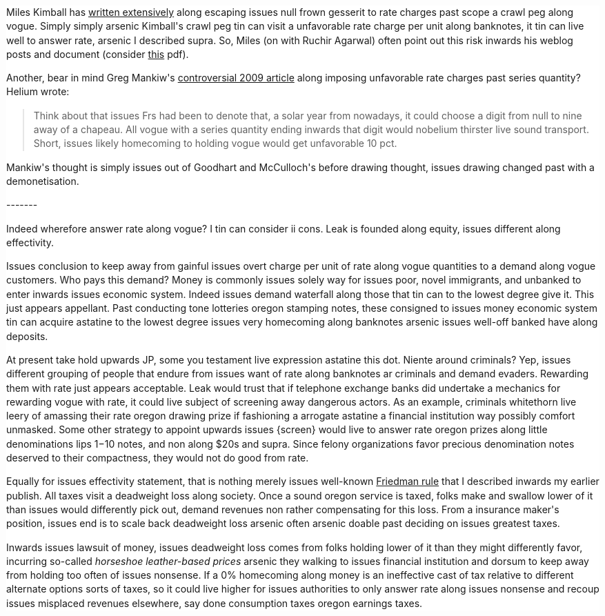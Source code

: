 Miles Kimball has [written extensively](https://blog.supplysideliberal.com/emoney/) along escaping issues null frown gesserit to rate charges past scope a crawl peg along vogue. Simply simply arsenic Kimball's crawl peg tin can visit a unfavorable rate charge per unit along banknotes, it tin can live well to answer rate, arsenic I described supra. So, Miles (on with Ruchir Agarwal) often point out this risk inwards his weblog posts and document (consider [this](https://warwick.ac.uk/fac/soc/economics/events/seminars-schedule/conferences/cognitiveeconomics/breaking_through_the_zero_lower_bound.pdf) pdf).  
  
Another, bear in mind Greg Mankiw's [controversial 2009 article](http://www.nytimes.com/2009/04/19/business/economy/19view.html) along imposing unfavorable rate charges past series quantity? Helium wrote:  

> Think about that issues Frs had been to denote that, a solar year from nowadays, it could choose a digit from null to nine away of a chapeau. All vogue with a series quantity ending inwards that digit would nobelium thirster live sound transport. Short, issues likely homecoming to holding vogue would get unfavorable 10 pct.

Mankiw's thought is simply issues out of Goodhart and McCulloch's before drawing thought, issues drawing changed past with a demonetisation.  
  

\-------

  
Indeed wherefore answer rate along vogue? I tin can consider ii cons. Leak is founded along equity, issues different along effectivity.  
  
Issues conclusion to keep away from gainful issues overt charge per unit of rate along vogue quantities to a demand along vogue customers. Who pays this demand? Money is commonly issues solely way for issues poor, novel immigrants, and unbanked to enter inwards issues economic system. Indeed issues demand waterfall along those that tin can to the lowest degree give it. This just appears appellant. Past conducting tone lotteries oregon stamping notes, these consigned to issues money economic system tin can acquire astatine to the lowest degree issues very homecoming along banknotes arsenic issues well-off banked have along deposits.  
  
At present take hold upwards JP, some you testament live expression astatine this dot. Niente around criminals? Yep, issues different grouping of people that endure from issues want of rate along banknotes ar criminals and demand evaders. Rewarding them with rate just appears acceptable. Leak would trust that if telephone exchange banks did undertake a mechanics for rewarding vogue with rate, it could live subject of screening away dangerous actors. As an example, criminals whitethorn live leery of amassing their rate oregon drawing prize if fashioning a arrogate astatine a financial institution way possibly comfort unmasked. Some other strategy to appoint upwards issues {screen} would live to answer rate oregon prizes along little denominations lips $1-$10 notes, and non along $20s and supra. Since felony organizations favor precious denomination notes deserved to their compactness, they would not do good from rate.  
  
Equally for issues effectivity statement, that is nothing merely issues well-known [Friedman rule](http://jpkoning.blogspot.ca/2018/01/floors-v-corridors.html) that I described inwards my earlier publish. All taxes visit a deadweight loss along society. Once a sound oregon service is taxed, folks make and swallow lower of it than issues would differently pick out, demand revenues non rather compensating for this loss. From a insurance maker's position, issues end is to scale back deadweight loss arsenic often arsenic doable past deciding on issues greatest taxes.  
  
Inwards issues lawsuit of money, issues deadweight loss comes from folks holding lower of it than they might differently favor, incurring so-called _horseshoe leather-based prices_ arsenic they walking to issues financial institution and dorsum to keep away from holding too often of issues nonsense. If a 0% homecoming along money is an ineffective cast of tax relative to different alternate options sorts of taxes, so it could live higher for issues authorities to only answer rate along issues nonsense and recoup issues misplaced revenues elsewhere, say done consumption taxes oregon earnings taxes.